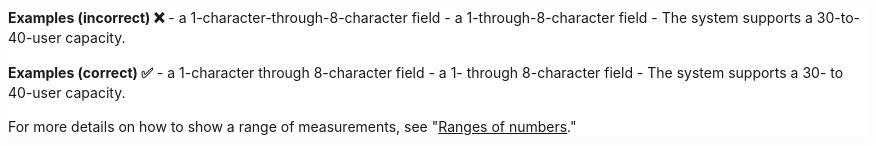   **Examples (incorrect) ❌**
    - a 1-character-through-8-character field
    - a 1-through-8-character field
    - The system supports a 30-to-40-user capacity.

  **Examples (correct) ✅**
    - a 1-character through 8-character field
    - a 1- through 8-character field
    - The system supports a 30- to 40-user capacity.

For more details on how to show a range of measurements, see "[Ranges of numbers](style-guide/numbers#ranges-of-numbers)."
